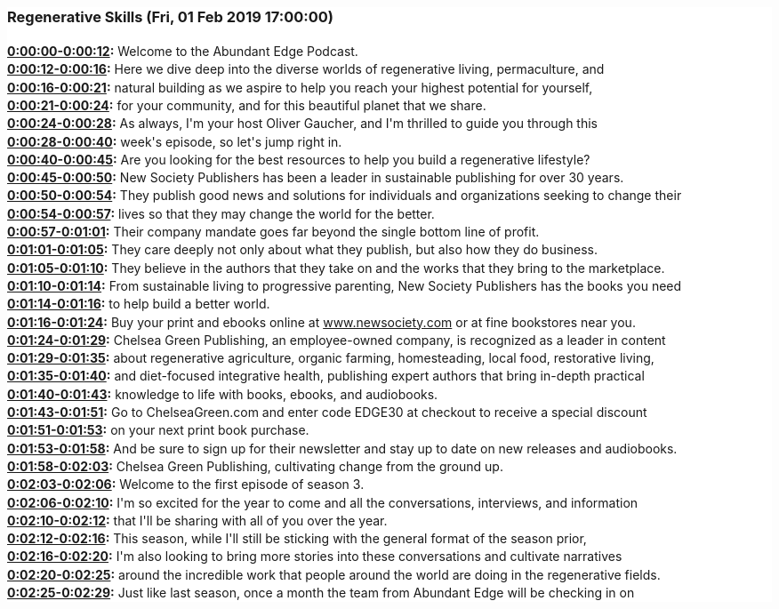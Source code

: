 ### Regenerative Skills  (Fri, 01 Feb 2019 17:00:00)
**[0:00:00-0:00:12](https://regenerativeskills.com/abundantedge-marcus-veysey/#t=0:00:00):**  Welcome to the Abundant Edge Podcast.  
**[0:00:12-0:00:16](https://regenerativeskills.com/abundantedge-marcus-veysey/#t=0:00:12):**  Here we dive deep into the diverse worlds of regenerative living, permaculture, and  
**[0:00:16-0:00:21](https://regenerativeskills.com/abundantedge-marcus-veysey/#t=0:00:16):**  natural building as we aspire to help you reach your highest potential for yourself,  
**[0:00:21-0:00:24](https://regenerativeskills.com/abundantedge-marcus-veysey/#t=0:00:21):**  for your community, and for this beautiful planet that we share.  
**[0:00:24-0:00:28](https://regenerativeskills.com/abundantedge-marcus-veysey/#t=0:00:24):**  As always, I'm your host Oliver Gaucher, and I'm thrilled to guide you through this  
**[0:00:28-0:00:40](https://regenerativeskills.com/abundantedge-marcus-veysey/#t=0:00:28):**  week's episode, so let's jump right in.  
**[0:00:40-0:00:45](https://regenerativeskills.com/abundantedge-marcus-veysey/#t=0:00:40):**  Are you looking for the best resources to help you build a regenerative lifestyle?  
**[0:00:45-0:00:50](https://regenerativeskills.com/abundantedge-marcus-veysey/#t=0:00:45):**  New Society Publishers has been a leader in sustainable publishing for over 30 years.  
**[0:00:50-0:00:54](https://regenerativeskills.com/abundantedge-marcus-veysey/#t=0:00:50):**  They publish good news and solutions for individuals and organizations seeking to change their  
**[0:00:54-0:00:57](https://regenerativeskills.com/abundantedge-marcus-veysey/#t=0:00:54):**  lives so that they may change the world for the better.  
**[0:00:57-0:01:01](https://regenerativeskills.com/abundantedge-marcus-veysey/#t=0:00:57):**  Their company mandate goes far beyond the single bottom line of profit.  
**[0:01:01-0:01:05](https://regenerativeskills.com/abundantedge-marcus-veysey/#t=0:01:01):**  They care deeply not only about what they publish, but also how they do business.  
**[0:01:05-0:01:10](https://regenerativeskills.com/abundantedge-marcus-veysey/#t=0:01:05):**  They believe in the authors that they take on and the works that they bring to the marketplace.  
**[0:01:10-0:01:14](https://regenerativeskills.com/abundantedge-marcus-veysey/#t=0:01:10):**  From sustainable living to progressive parenting, New Society Publishers has the books you need  
**[0:01:14-0:01:16](https://regenerativeskills.com/abundantedge-marcus-veysey/#t=0:01:14):**  to help build a better world.  
**[0:01:16-0:01:24](https://regenerativeskills.com/abundantedge-marcus-veysey/#t=0:01:16):**  Buy your print and ebooks online at www.newsociety.com or at fine bookstores near you.  
**[0:01:24-0:01:29](https://regenerativeskills.com/abundantedge-marcus-veysey/#t=0:01:24):**  Chelsea Green Publishing, an employee-owned company, is recognized as a leader in content  
**[0:01:29-0:01:35](https://regenerativeskills.com/abundantedge-marcus-veysey/#t=0:01:29):**  about regenerative agriculture, organic farming, homesteading, local food, restorative living,  
**[0:01:35-0:01:40](https://regenerativeskills.com/abundantedge-marcus-veysey/#t=0:01:35):**  and diet-focused integrative health, publishing expert authors that bring in-depth practical  
**[0:01:40-0:01:43](https://regenerativeskills.com/abundantedge-marcus-veysey/#t=0:01:40):**  knowledge to life with books, ebooks, and audiobooks.  
**[0:01:43-0:01:51](https://regenerativeskills.com/abundantedge-marcus-veysey/#t=0:01:43):**  Go to ChelseaGreen.com and enter code EDGE30 at checkout to receive a special discount  
**[0:01:51-0:01:53](https://regenerativeskills.com/abundantedge-marcus-veysey/#t=0:01:51):**  on your next print book purchase.  
**[0:01:53-0:01:58](https://regenerativeskills.com/abundantedge-marcus-veysey/#t=0:01:53):**  And be sure to sign up for their newsletter and stay up to date on new releases and audiobooks.  
**[0:01:58-0:02:03](https://regenerativeskills.com/abundantedge-marcus-veysey/#t=0:01:58):**  Chelsea Green Publishing, cultivating change from the ground up.  
**[0:02:03-0:02:06](https://regenerativeskills.com/abundantedge-marcus-veysey/#t=0:02:03):**  Welcome to the first episode of season 3.  
**[0:02:06-0:02:10](https://regenerativeskills.com/abundantedge-marcus-veysey/#t=0:02:06):**  I'm so excited for the year to come and all the conversations, interviews, and information  
**[0:02:10-0:02:12](https://regenerativeskills.com/abundantedge-marcus-veysey/#t=0:02:10):**  that I'll be sharing with all of you over the year.  
**[0:02:12-0:02:16](https://regenerativeskills.com/abundantedge-marcus-veysey/#t=0:02:12):**  This season, while I'll still be sticking with the general format of the season prior,  
**[0:02:16-0:02:20](https://regenerativeskills.com/abundantedge-marcus-veysey/#t=0:02:16):**  I'm also looking to bring more stories into these conversations and cultivate narratives  
**[0:02:20-0:02:25](https://regenerativeskills.com/abundantedge-marcus-veysey/#t=0:02:20):**  around the incredible work that people around the world are doing in the regenerative fields.  
**[0:02:25-0:02:29](https://regenerativeskills.com/abundantedge-marcus-veysey/#t=0:02:25):**  Just like last season, once a month the team from Abundant Edge will be checking in on  